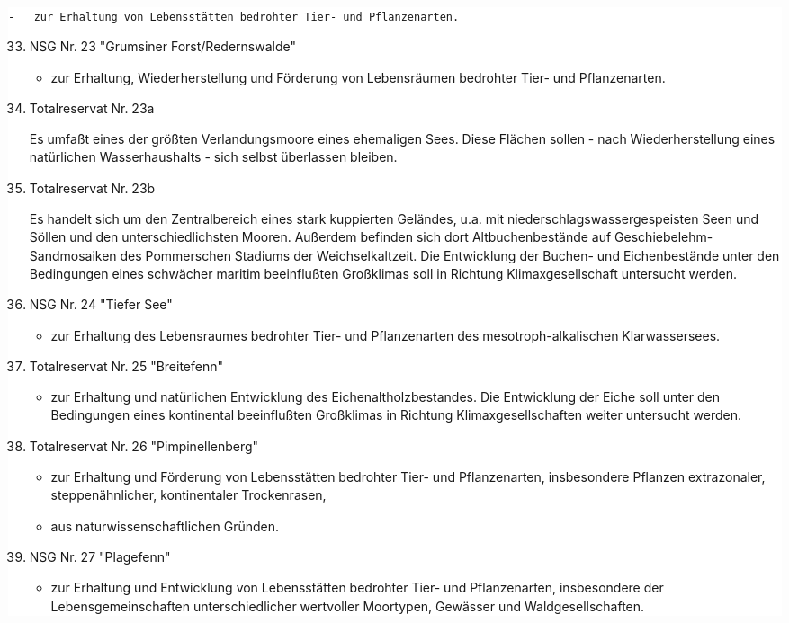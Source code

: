     -   zur Erhaltung von Lebensstätten bedrohter Tier- und Pflanzenarten.





33. NSG Nr. 23 "Grumsiner Forst/Redernswalde"

    -   zur Erhaltung, Wiederherstellung und Förderung von Lebensräumen bedrohter Tier- und Pflanzenarten.





34. Totalreservat Nr. 23a

    Es umfaßt eines der größten Verlandungsmoore eines ehemaligen Sees. Diese Flächen sollen - nach Wiederherstellung eines natürlichen Wasserhaushalts - sich selbst überlassen bleiben.


35. Totalreservat Nr. 23b

    Es handelt sich um den Zentralbereich eines stark kuppierten Geländes, u.a. mit niederschlagswassergespeisten Seen und Söllen und den unterschiedlichsten Mooren. Außerdem befinden sich dort Altbuchenbestände auf Geschiebelehm-Sandmosaiken des Pommerschen Stadiums der Weichselkaltzeit. Die Entwicklung der Buchen- und Eichenbestände unter den Bedingungen eines schwächer maritim beeinflußten Großklimas soll in Richtung Klimaxgesellschaft untersucht werden.


36. NSG Nr. 24 "Tiefer See"

    -   zur Erhaltung des Lebensraumes bedrohter Tier- und Pflanzenarten des mesotroph-alkalischen Klarwassersees.





37. Totalreservat Nr. 25 "Breitefenn"

    -   zur Erhaltung und natürlichen Entwicklung des Eichenaltholzbestandes. Die Entwicklung der Eiche soll unter den Bedingungen eines kontinental beeinflußten Großklimas in Richtung Klimaxgesellschaften weiter untersucht werden.





38. Totalreservat Nr. 26 "Pimpinellenberg"

    -   zur Erhaltung und Förderung von Lebensstätten bedrohter Tier- und Pflanzenarten, insbesondere Pflanzen extrazonaler, steppenähnlicher, kontinentaler Trockenrasen,


    -   aus naturwissenschaftlichen Gründen.





39. NSG Nr. 27 "Plagefenn"

    -   zur Erhaltung und Entwicklung von Lebensstätten bedrohter Tier- und Pflanzenarten, insbesondere der Lebensgemeinschaften unterschiedlicher wertvoller Moortypen, Gewässer und Waldgesellschaften.




